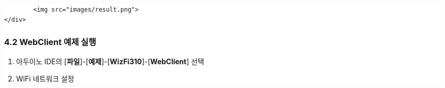 			<img src="images/result.png">
	</div>

### 4.2 WebClient 예제 실행
1. 아두이노 IDE의 [**파일**]-[**예제**]-[**WizFi310**]-[**WebClient**] 선택
2. WiFi 네트워크 설정

	<div class="polaroid">